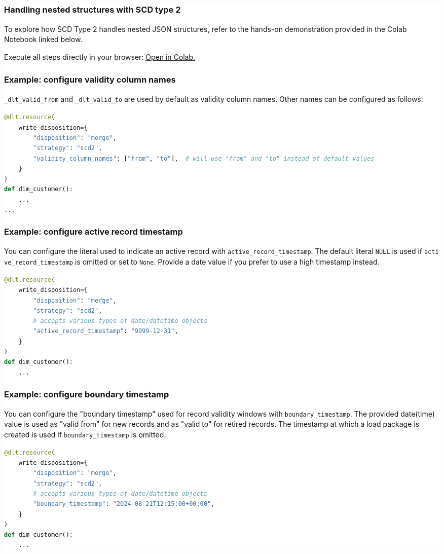 ### Handling nested structures with SCD type 2
To explore how SCD Type 2 handles nested JSON structures, refer to the hands-on demonstration provided in the Colab Notebook linked below.

Execute all steps directly in your browser:
[Open in Colab.](https://colab.research.google.com/drive/1GpG3JKGWveB-kR7eNvlJLr6oO0nM7Fbv?usp=sharing)


### Example: configure validity column names
`_dlt_valid_from` and `_dlt_valid_to` are used by default as validity column names. Other names can be configured as follows:
```py
@dlt.resource(
    write_disposition={
        "disposition": "merge",
        "strategy": "scd2",
        "validity_column_names": ["from", "to"],  # will use "from" and "to" instead of default values
    }
)
def dim_customer():
    ...
...
```

### Example: configure active record timestamp
You can configure the literal used to indicate an active record with `active_record_timestamp`. The default literal `NULL` is used if `active_record_timestamp` is omitted or set to `None`. Provide a date value if you prefer to use a high timestamp instead.
```py
@dlt.resource(
    write_disposition={
        "disposition": "merge",
        "strategy": "scd2",
        # accepts various types of date/datetime objects
        "active_record_timestamp": "9999-12-31",
    }
)
def dim_customer():
    ...
```

### Example: configure boundary timestamp
You can configure the "boundary timestamp" used for record validity windows with `boundary_timestamp`. The provided date(time) value is used as "valid from" for new records and as "valid to" for retired records. The timestamp at which a load package is created is used if `boundary_timestamp` is omitted.
```py
@dlt.resource(
    write_disposition={
        "disposition": "merge",
        "strategy": "scd2",
        # accepts various types of date/datetime objects
        "boundary_timestamp": "2024-08-21T12:15:00+00:00",
    }
)
def dim_customer():
    ...
```
